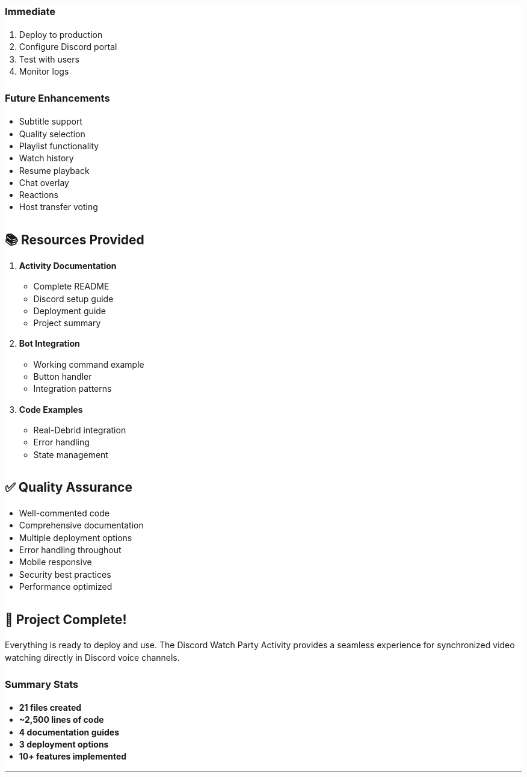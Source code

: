 ### Immediate
1. Deploy to production
2. Configure Discord portal
3. Test with users
4. Monitor logs

### Future Enhancements
- Subtitle support
- Quality selection
- Playlist functionality
- Watch history
- Resume playback
- Chat overlay
- Reactions
- Host transfer voting

## 📚 Resources Provided

1. **Activity Documentation**
   - Complete README
   - Discord setup guide
   - Deployment guide
   - Project summary

2. **Bot Integration**
   - Working command example
   - Button handler
   - Integration patterns

3. **Code Examples**
   - Real-Debrid integration
   - Error handling
   - State management

## ✅ Quality Assurance

- Well-commented code
- Comprehensive documentation
- Multiple deployment options
- Error handling throughout
- Mobile responsive
- Security best practices
- Performance optimized

## 🎉 Project Complete!

Everything is ready to deploy and use. The Discord Watch Party Activity provides a seamless experience for synchronized video watching directly in Discord voice channels.

### Summary Stats
- **21 files created**
- **~2,500 lines of code**
- **4 documentation guides**
- **3 deployment options**
- **10+ features implemented**

---



